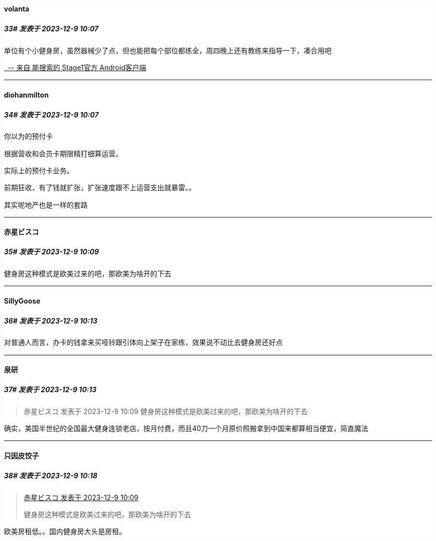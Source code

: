 ####  volanta  
##### 33#       发表于 2023-12-9 10:07

单位有个小健身房，虽然器械少了点，但也能把每个部位都练全，周四晚上还有教练来指导一下，凑合用吧

[  -- 来自 能搜索的 Stage1官方 Android客户端](https://www.coolapk.com/apk/140634)

*****

####  diohanmilton  
##### 34#       发表于 2023-12-9 10:07

你以为的预付卡

根据营收和会员卡期限精打细算运营。

实际上的预付卡业务。

前期狂收，有了钱就扩张，扩张速度跟不上运营支出就暴雷。。

其实呢地产也是一样的套路

*****

####  赤星ビスコ  
##### 35#       发表于 2023-12-9 10:09

健身房这种模式是欧美过来的吧，那欧美为啥开的下去

*****

####  SillyGoose  
##### 36#       发表于 2023-12-9 10:13

对普通人而言，办卡的钱拿来买哑铃跟引体向上架子在家练，效果说不动比去健身房还好点

*****

####  泉研  
##### 37#       发表于 2023-12-9 10:13

<blockquote>赤星ビスコ 发表于 2023-12-9 10:09
健身房这种模式是欧美过来的吧，那欧美为啥开的下去</blockquote>
确实，美国半世纪的全国最大健身连锁老店，按月付费，而且40刀一个月原价照搬拿到中国来都算相当便宜，简直魔法

*****

####  只因皮饺子  
##### 38#       发表于 2023-12-9 10:18

<blockquote><a href="httphttps://bbs.saraba1st.com/2b/forum.php?mod=redirect&amp;goto=findpost&amp;pid=63271059&amp;ptid=2163455" target="_blank">赤星ビスコ 发表于 2023-12-9 10:09</a>

健身房这种模式是欧美过来的吧，那欧美为啥开的下去</blockquote>
欧美房租低。。国内健身房大头是房租。
